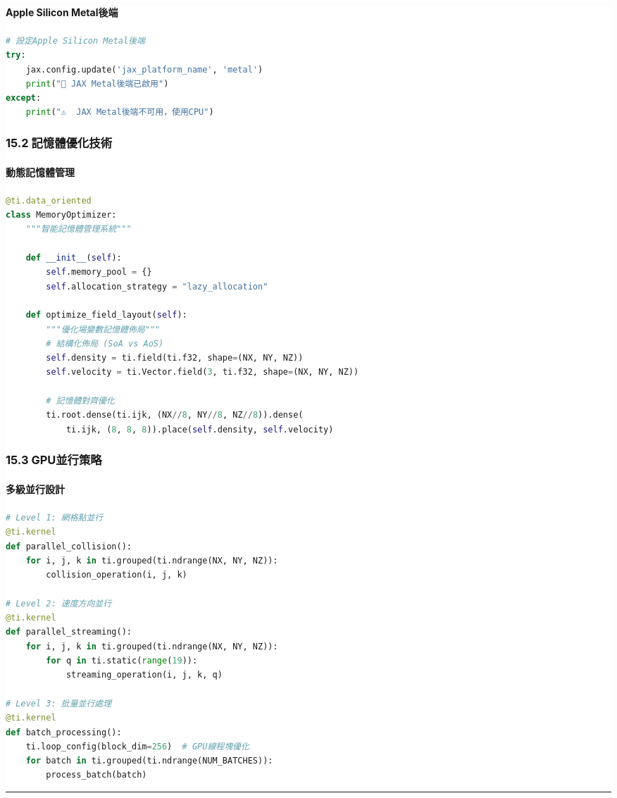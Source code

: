 #### **Apple Silicon Metal後端**
```python
# 設定Apple Silicon Metal後端
try:
    jax.config.update('jax_platform_name', 'metal')
    print("🍎 JAX Metal後端已啟用")
except:
    print("⚠️  JAX Metal後端不可用，使用CPU")
```

### 15.2 記憶體優化技術

#### **動態記憶體管理**
```python
@ti.data_oriented
class MemoryOptimizer:
    """智能記憶體管理系統"""
    
    def __init__(self):
        self.memory_pool = {}
        self.allocation_strategy = "lazy_allocation"
    
    def optimize_field_layout(self):
        """優化場變數記憶體佈局"""
        # 結構化佈局 (SoA vs AoS)
        self.density = ti.field(ti.f32, shape=(NX, NY, NZ))
        self.velocity = ti.Vector.field(3, ti.f32, shape=(NX, NY, NZ))
        
        # 記憶體對齊優化
        ti.root.dense(ti.ijk, (NX//8, NY//8, NZ//8)).dense(
            ti.ijk, (8, 8, 8)).place(self.density, self.velocity)
```

### 15.3 GPU並行策略

#### **多級並行設計**
```python
# Level 1: 網格點並行
@ti.kernel
def parallel_collision():
    for i, j, k in ti.grouped(ti.ndrange(NX, NY, NZ)):
        collision_operation(i, j, k)

# Level 2: 速度方向並行  
@ti.kernel
def parallel_streaming():
    for i, j, k in ti.grouped(ti.ndrange(NX, NY, NZ)):
        for q in ti.static(range(19)):
            streaming_operation(i, j, k, q)

# Level 3: 批量並行處理
@ti.kernel
def batch_processing():
    ti.loop_config(block_dim=256)  # GPU線程塊優化
    for batch in ti.grouped(ti.ndrange(NUM_BATCHES)):
        process_batch(batch)
```

---